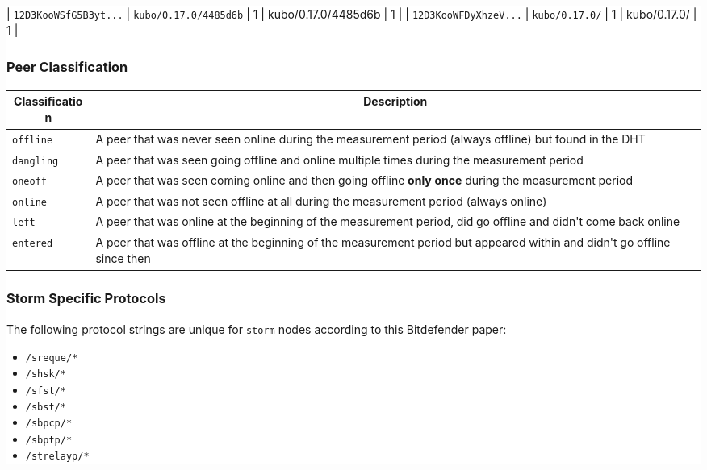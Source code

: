 | `12D3KooWSfG5B3yt...` | `kubo/0.17.0/4485d6b` | 1  | kubo/0.17.0/4485d6b | 1 |
| `12D3KooWFDyXhzeV...` | `kubo/0.17.0/` | 1  | kubo/0.17.0/ | 1 |

### Peer Classification

| Classification | Description |
| --- | --- |
| `offline` | A peer that was never seen online during the measurement period (always offline) but found in the DHT |
| `dangling` | A peer that was seen going offline and online multiple times during the measurement period |
| `oneoff` | A peer that was seen coming online and then going offline **only once** during the measurement period |
| `online` | A peer that was not seen offline at all during the measurement period (always online) |
| `left` | A peer that was online at the beginning of the measurement period, did go offline and didn't come back online |
| `entered` | A peer that was offline at the beginning of the measurement period but appeared within and didn't go offline since then |

### Storm Specific Protocols

The following protocol strings are unique for `storm` nodes according to [this Bitdefender paper](https://www.bitdefender.com/files/News/CaseStudies/study/376/Bitdefender-Whitepaper-IPStorm.pdf):

- `/sreque/*`
- `/shsk/*`
- `/sfst/*`
- `/sbst/*`
- `/sbpcp/*`
- `/sbptp/*`
- `/strelayp/*`